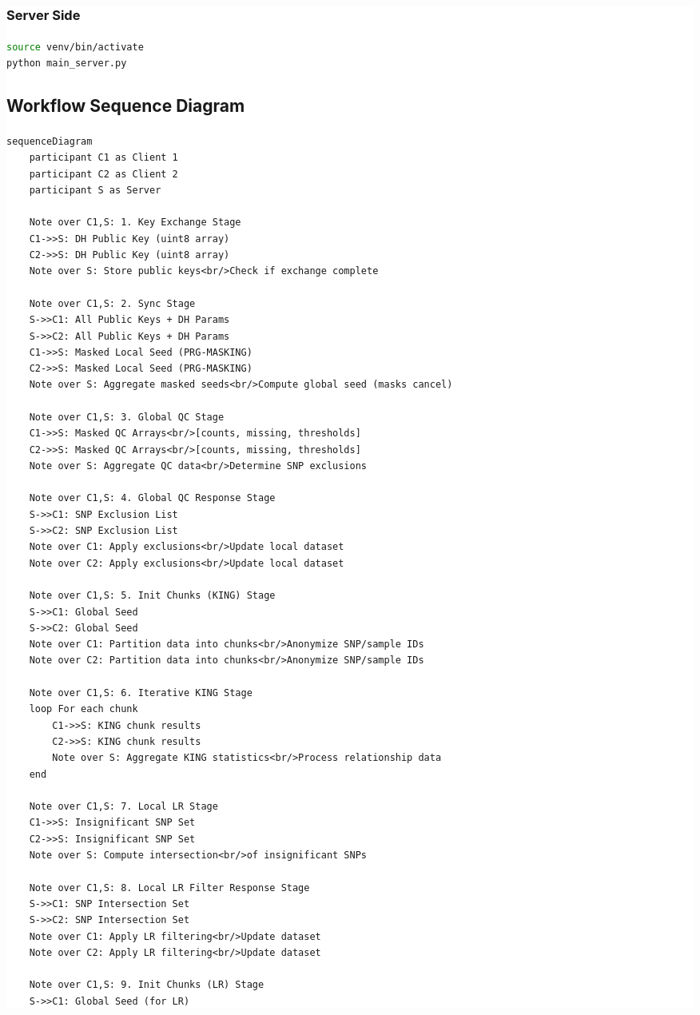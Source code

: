 ### Server Side

```bash
source venv/bin/activate
python main_server.py
```

## Workflow Sequence Diagram

```mermaid
sequenceDiagram
    participant C1 as Client 1
    participant C2 as Client 2
    participant S as Server
    
    Note over C1,S: 1. Key Exchange Stage
    C1->>S: DH Public Key (uint8 array)
    C2->>S: DH Public Key (uint8 array)
    Note over S: Store public keys<br/>Check if exchange complete
    
    Note over C1,S: 2. Sync Stage
    S->>C1: All Public Keys + DH Params
    S->>C2: All Public Keys + DH Params
    C1->>S: Masked Local Seed (PRG-MASKING)
    C2->>S: Masked Local Seed (PRG-MASKING)
    Note over S: Aggregate masked seeds<br/>Compute global seed (masks cancel)
    
    Note over C1,S: 3. Global QC Stage
    C1->>S: Masked QC Arrays<br/>[counts, missing, thresholds]
    C2->>S: Masked QC Arrays<br/>[counts, missing, thresholds]
    Note over S: Aggregate QC data<br/>Determine SNP exclusions
    
    Note over C1,S: 4. Global QC Response Stage
    S->>C1: SNP Exclusion List
    S->>C2: SNP Exclusion List
    Note over C1: Apply exclusions<br/>Update local dataset
    Note over C2: Apply exclusions<br/>Update local dataset
    
    Note over C1,S: 5. Init Chunks (KING) Stage
    S->>C1: Global Seed
    S->>C2: Global Seed
    Note over C1: Partition data into chunks<br/>Anonymize SNP/sample IDs
    Note over C2: Partition data into chunks<br/>Anonymize SNP/sample IDs
    
    Note over C1,S: 6. Iterative KING Stage
    loop For each chunk
        C1->>S: KING chunk results
        C2->>S: KING chunk results
        Note over S: Aggregate KING statistics<br/>Process relationship data
    end
    
    Note over C1,S: 7. Local LR Stage
    C1->>S: Insignificant SNP Set
    C2->>S: Insignificant SNP Set
    Note over S: Compute intersection<br/>of insignificant SNPs
    
    Note over C1,S: 8. Local LR Filter Response Stage
    S->>C1: SNP Intersection Set
    S->>C2: SNP Intersection Set
    Note over C1: Apply LR filtering<br/>Update dataset
    Note over C2: Apply LR filtering<br/>Update dataset
    
    Note over C1,S: 9. Init Chunks (LR) Stage
    S->>C1: Global Seed (for LR)
```